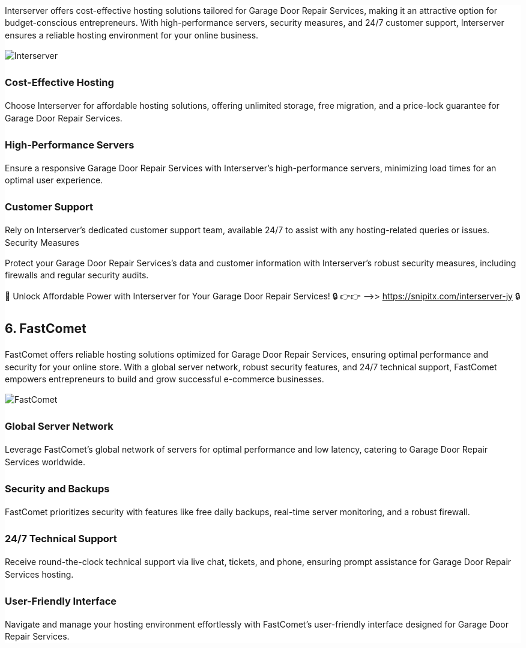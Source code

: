 Interserver offers cost-effective hosting solutions tailored for Garage Door Repair Services, making it an attractive option for budget-conscious entrepreneurs. With high-performance servers, security measures, and 24/7 customer support, Interserver ensures a reliable hosting environment for your online business.

![Interserver](https://i.imgur.com/OM5dOEW.jpeg "Interserver Hosting")

### Cost-Effective Hosting
Choose Interserver for affordable hosting solutions, offering unlimited storage, free migration, and a price-lock guarantee for Garage Door Repair Services.

### High-Performance Servers
Ensure a responsive Garage Door Repair Services with Interserver’s high-performance servers, minimizing load times for an optimal user experience.

### Customer Support
Rely on Interserver’s dedicated customer support team, available 24/7 to assist with any hosting-related queries or issues.
Security Measures

Protect your Garage Door Repair Services’s data and customer information with Interserver’s robust security measures, including firewalls and regular security audits.

💸 Unlock Affordable Power with Interserver for Your Garage Door Repair Services! 🔒
👉👉 -->> https://snipitx.com/interserver-jy 🔒

## 6. FastComet

FastComet offers reliable hosting solutions optimized for Garage Door Repair Services, ensuring optimal performance and security for your online store. With a global server network, robust security features, and 24/7 technical support, FastComet empowers entrepreneurs to build and grow successful e-commerce businesses.

![FastComet](https://i.imgur.com/7qgXuWp.png "FastComet Hosting")

### Global Server Network
Leverage FastComet’s global network of servers for optimal performance and low latency, catering to Garage Door Repair Services worldwide.

### Security and Backups
FastComet prioritizes security with features like free daily backups, real-time server monitoring, and a robust firewall.

### 24/7 Technical Support
Receive round-the-clock technical support via live chat, tickets, and phone, ensuring prompt assistance for Garage Door Repair Services hosting.

### User-Friendly Interface
Navigate and manage your hosting environment effortlessly with FastComet’s user-friendly interface designed for Garage Door Repair Services.
